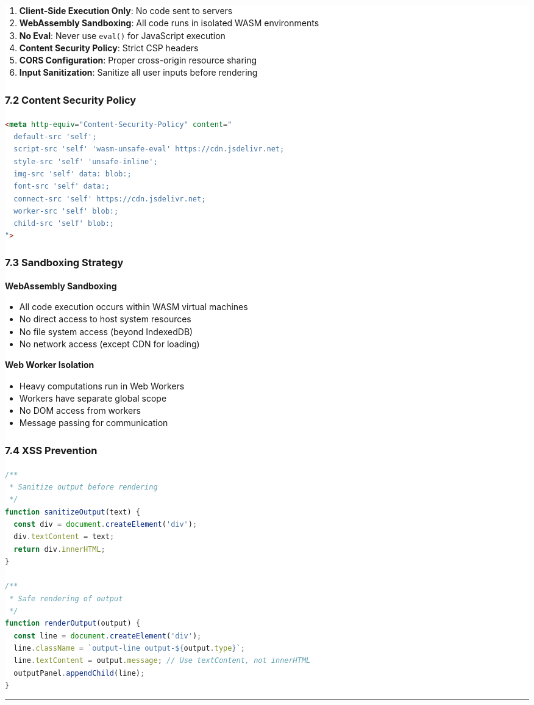 1. **Client-Side Execution Only**: No code sent to servers
2. **WebAssembly Sandboxing**: All code runs in isolated WASM environments
3. **No Eval**: Never use `eval()` for JavaScript execution
4. **Content Security Policy**: Strict CSP headers
5. **CORS Configuration**: Proper cross-origin resource sharing
6. **Input Sanitization**: Sanitize all user inputs before rendering

### 7.2 Content Security Policy

```html
<meta http-equiv="Content-Security-Policy" content="
  default-src 'self';
  script-src 'self' 'wasm-unsafe-eval' https://cdn.jsdelivr.net;
  style-src 'self' 'unsafe-inline';
  img-src 'self' data: blob:;
  font-src 'self' data:;
  connect-src 'self' https://cdn.jsdelivr.net;
  worker-src 'self' blob:;
  child-src 'self' blob:;
">
```

### 7.3 Sandboxing Strategy

**WebAssembly Sandboxing**
- All code execution occurs within WASM virtual machines
- No direct access to host system resources
- No file system access (beyond IndexedDB)
- No network access (except CDN for loading)

**Web Worker Isolation**
- Heavy computations run in Web Workers
- Workers have separate global scope
- No DOM access from workers
- Message passing for communication

### 7.4 XSS Prevention

```javascript
/**
 * Sanitize output before rendering
 */
function sanitizeOutput(text) {
  const div = document.createElement('div');
  div.textContent = text;
  return div.innerHTML;
}

/**
 * Safe rendering of output
 */
function renderOutput(output) {
  const line = document.createElement('div');
  line.className = `output-line output-${output.type}`;
  line.textContent = output.message; // Use textContent, not innerHTML
  outputPanel.appendChild(line);
}
```

---